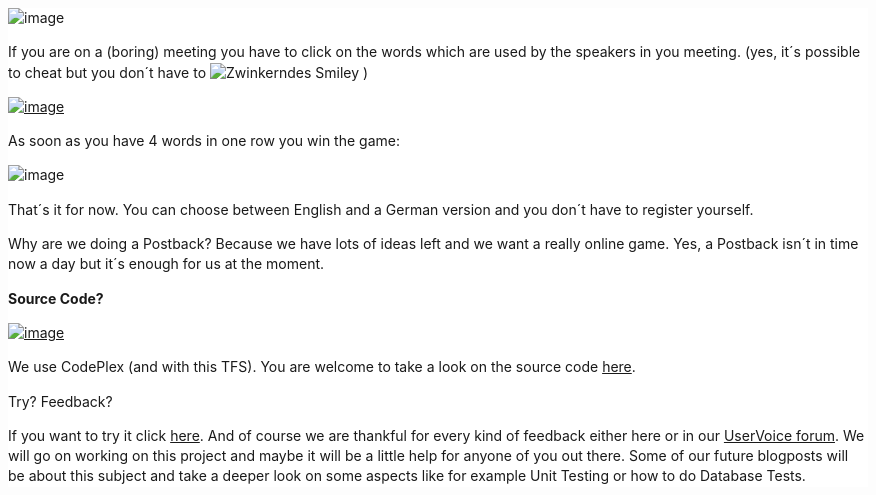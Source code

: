 <p><img style="background-image: none; border-bottom: 0px; border-left: 0px; padding-left: 0px; padding-right: 0px; border-top: 0px; border-right: 0px; padding-top: 0px" title="image" border="0" alt="image" src="{{BASE_PATH}}/assets/wp-images-de/image_thumb334.png" width="438" height="241" /></p>  <p>If you are on a (boring) meeting you have to click on the words which are used by the speakers in you meeting. (yes, it´s possible to cheat but you don´t have to <img style="border-bottom-style: none; border-right-style: none; border-top-style: none; border-left-style: none" class="wlEmoticon wlEmoticon-winkingsmile" alt="Zwinkerndes Smiley" src="{{BASE_PATH}}/assets/wp-images-en/wlEmoticon-winkingsmile7.png" /> )</p>  <p><a href="{{BASE_PATH}}/assets/wp-images-en/image131.png"><img style="background-image: none; border-bottom: 0px; border-left: 0px; padding-left: 0px; padding-right: 0px; display: inline; border-top: 0px; border-right: 0px; padding-top: 0px" title="image" border="0" alt="image" src="{{BASE_PATH}}/assets/wp-images-en/image13_thumb.png" width="444" height="242" /></a></p>  <p>As soon as you have 4 words in one row you win the game:</p>  <p><img style="background-image: none; border-bottom: 0px; border-left: 0px; padding-left: 0px; padding-right: 0px; border-top: 0px; border-right: 0px; padding-top: 0px" title="image" border="0" alt="image" src="{{BASE_PATH}}/assets/wp-images-de/image_thumb336.png" width="433" height="267" /></p>  <p>That´s it for now. You can choose between English and a German version and you don´t have to register yourself.</p>  <p>Why are we doing a Postback? Because we have lots of ideas left and we want a really online game. Yes, a Postback isn´t in time now a day but it´s enough for us at the moment. </p>  <p><b>Source Code? </b></p>  <p><b></b></p>  <p><a href="{{BASE_PATH}}/assets/wp-images-en/image171.png"><img style="background-image: none; border-bottom: 0px; border-left: 0px; padding-left: 0px; padding-right: 0px; display: inline; border-top: 0px; border-right: 0px; padding-top: 0px" title="image" border="0" alt="image" src="{{BASE_PATH}}/assets/wp-images-en/image17_thumb.png" width="262" height="87" /></a></p>  <p>We use CodePlex (and with this TFS). You are welcome to take a look on the source code <a href="http://businessbingo.codeplex.com/">here</a>. </p>  <p>Try? Feedback?</p>  <p>If you want to try it click <a href="http://www.bizzbingo.com/">here</a>. And of course we are thankful for every kind of feedback either here or in our <a href="http://bizzbingo.uservoice.com/forums/94165-general?lang=de&amp;utm_campaign=Widgets&amp;utm_content=tab-widget&amp;utm_medium=Popin+Widget&amp;utm_source=bizzbingo.uservoice.com">UserVoice forum</a>. We will go on working on this project and maybe it will be a little help for anyone of you out there. Some of our future blogposts will be about this subject and take a deeper look on some aspects like for example Unit Testing or how to do Database Tests.</p>

